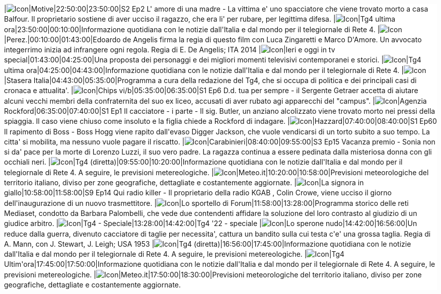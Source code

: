 |![Icon](https://guidatv.sky.it/uuid/c33a5fb2-22c8-4270-beb7-d69fc4f84b56/cover?md5ChecksumParam=0b186d2ad35ede7040fcf46a1e6896ed)|Motive|22:50:00|23:50:00|S2 Ep2 L&#039; amore di una madre - La vittima e&#039; uno spacciatore che viene trovato morto a casa Balfour. Il proprietario sostiene di aver ucciso il ragazzo, che era li&#039; per rubare, per legittima difesa.
|![Icon](https://guidatv.sky.it/uuid/20215650-66d5-4a5d-8cc5-4b6e81e58529/cover?md5ChecksumParam=089225057fa2e5575b83850246aecbc9)|Tg4 ultima ora|23:50:00|00:10:00|Informazione quotidiana con le notizie dall&#039;Italia e dal mondo per il telegiornale di Rete 4.
|![Icon](https://guidatv.sky.it/uuid/1d021ccc-c61f-4e42-8878-d3f1ec764abe/cover?md5ChecksumParam=cf2c0d05a861dac1374d4eef630ea4c5)|Perez.|00:10:00|01:43:00|Edoardo de Angelis firma la regia di questo film con Luca Zingaretti e Marco D&#039;Amore. Un avvocato integerrimo inizia ad infrangere ogni regola. Regia di E. De Angelis; ITA 2014
|![Icon](https://guidatv.sky.it/uuid/0ee63553-8309-4a1c-ba36-f3327e36e995/cover?md5ChecksumParam=93a5689379c22aa59e91dbe3cb857b43)|Ieri e oggi in tv special|01:43:00|04:25:00|Una proposta dei personaggi e dei migliori momenti televisivi contemporanei e storici.
|![Icon](https://guidatv.sky.it/uuid/e56545ca-cd29-4538-8f0f-b2fd53dc2196/cover?md5ChecksumParam=089225057fa2e5575b83850246aecbc9)|Tg4 ultima ora|04:25:00|04:43:00|Informazione quotidiana con le notizie dall&#039;Italia e dal mondo per il telegiornale di Rete 4.
|![Icon](https://guidatv.sky.it/uuid/816f04e7-1a52-4353-93ed-0b17385928d4/cover?md5ChecksumParam=7494e46d26f33777015ba024c138218d)|Stasera Italia|04:43:00|05:35:00|Programma a cura della redazione del Tg4, che si occupa di politica e dei principali casi di cronaca e attualita&#039;.
|![Icon](https://guidatv.sky.it/uuid/91b9a95e-fea4-4056-a12b-79f6c93ea272/cover?md5ChecksumParam=02301efd1a1b4e3844e201c3ab4ada28)|Chips vi/b|05:35:00|06:35:00|S1 Ep6 D.d. tua per sempre - il Sergente Getraer accetta di aiutare alcuni vecchi membri della confraternita del suo ex liceo, accusati di aver rubato agi apparecchi del &quot;campus&quot;.
|![Icon](https://guidatv.sky.it/uuid/ba55c769-ba8a-4d03-9ab8-77ff1ff08684/cover?md5ChecksumParam=3001b592b87b1b7cba23d04b2ee9a5d7)|Agenzia Rockford|06:35:00|07:40:00|S1 Ep1 Il cacciatore - i parte - Il sig. Butler, un anziano alcolizzato viene trovato morto nei pressi della spiaggia. Il caso viene chiuso come insoluto e la figlia chiede a Rockford di indagare.
|![Icon](https://guidatv.sky.it/uuid/d2fe25ab-4d1b-490a-b2c1-c5a8f97b6dd9/cover?md5ChecksumParam=437b3d7f5f8c5a2bf96a7289b0f309a5)|Hazzard|07:40:00|08:40:00|S1 Ep60 Il rapimento di Boss - Boss Hogg viene rapito dall&#039;evaso Digger Jackson, che vuole vendicarsi di un torto subito a suo tempo. La citta&#039; si mobilita, ma nessuno vuole pagare il riscatto.
|![Icon](https://guidatv.sky.it/uuid/7ff3e3fd-a2f6-4d16-a486-da850df6911d/cover?md5ChecksumParam=7b67f48bc0e0df7af69b609632fa25e2)|Carabinieri|08:40:00|09:55:00|S3 Ep15 Vacanza premio - Sonia non si da&#039; pace per la morte di Lorenzo Luzzi, il suo vero padre. La ragazza continua a essere pedinata dalla misteriosa donna con gli occhiali neri.
|![Icon](https://guidatv.sky.it/uuid/7939b3c2-f68d-499e-bbf8-823981b8cf92/cover?md5ChecksumParam=19649c096f190528329ed245bb1fc168)|Tg4 (diretta)|09:55:00|10:20:00|Informazione quotidiana con le notizie dall&#039;Italia e dal mondo per il telegiornale di Rete 4. A seguire, le previsioni metereologiche.
|![Icon](https://guidatv.sky.it/uuid/08445ec2-cbde-4c51-9917-dbdb9891da83/cover?md5ChecksumParam=ea4922c517197fce402c37c11d9e9803)|Meteo.it|10:20:00|10:58:00|Previsioni meteorologiche del territorio italiano, diviso per zone geografiche, dettagliate e costantemente aggiornate.
|![Icon](https://guidatv.sky.it/uuid/599b17d3-1c24-4e60-b601-37137391b132/cover?md5ChecksumParam=5d0df06d56a872a57684b28f37cade2f)|La signora in giallo|10:58:00|11:58:00|S9 Ep14 Qui radio killer - Il proprietario della radio KGAB , Colin Crowe, viene ucciso il giorno dell&#039;inaugurazione di un nuovo trasmettitore.
|![Icon](https://guidatv.sky.it/uuid/e9fbf15a-49f9-4678-97cb-5ed4a210d1c6/cover?md5ChecksumParam=1b424e3b421a6c3e9c9139a8524c976c)|Lo sportello di Forum|11:58:00|13:28:00|Programma storico delle reti Mediaset, condotto da Barbara Palombelli, che vede due contendenti affidare la soluzione del loro contrasto al giudizio di un giudice arbitro.
|![Icon](https://guidatv.sky.it/uuid/e5d4aa89-02d6-4d96-ad32-f11f69ebb377/cover?md5ChecksumParam=32d5e6e5c1fc91fec94142d564812bd2)|Tg4 - Speciale|13:28:00|14:42:00|Tg4 &#039;22 - speciale
|![Icon](https://guidatv.sky.it/uuid/2b6549a8-3464-43cc-a4a5-7a4a2dc8e033/cover?md5ChecksumParam=2f08c7b6dd0edcf20782eeffc6d4dfc4)|Lo sperone nudo|14:42:00|16:56:00|Un reduce dalla guerra, divenuto cacciatore di taglie per necessita&#039;, cattura un bandito sulla cui testa c&#039;e&#039; una grossa taglia. Regia di A. Mann, con J. Stewart, J. Leigh; USA 1953
|![Icon](https://guidatv.sky.it/uuid/7939b3c2-f68d-499e-bbf8-823981b8cf92/cover?md5ChecksumParam=19649c096f190528329ed245bb1fc168)|Tg4 (diretta)|16:56:00|17:45:00|Informazione quotidiana con le notizie dall&#039;Italia e dal mondo per il telegiornale di Rete 4. A seguire, le previsioni metereologiche.
|![Icon](https://guidatv.sky.it/uuid/76359bc7-42d8-4ebb-b98e-438819757fa0/cover?md5ChecksumParam=089225057fa2e5575b83850246aecbc9)|Tg4 Ultim&#039;ora|17:45:00|17:50:00|Informazione quotidiana con le notizie dall&#039;Italia e dal mondo per il telegiornale di Rete 4. A seguire, le previsioni metereologiche.
|![Icon](https://guidatv.sky.it/uuid/08445ec2-cbde-4c51-9917-dbdb9891da83/cover?md5ChecksumParam=ea4922c517197fce402c37c11d9e9803)|Meteo.it|17:50:00|18:30:00|Previsioni meteorologiche del territorio italiano, diviso per zone geografiche, dettagliate e costantemente aggiornate.